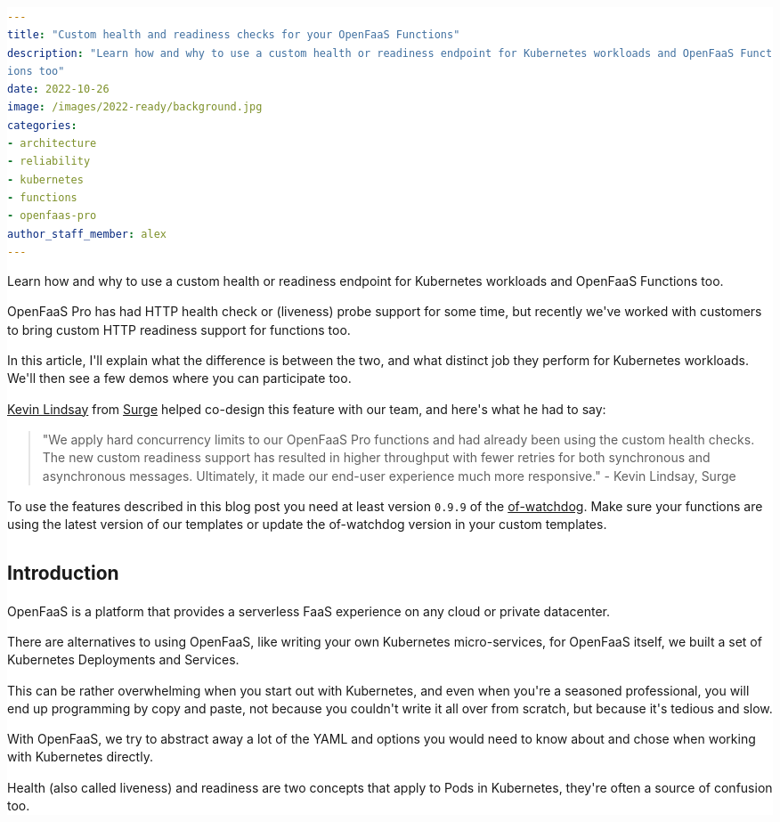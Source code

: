 ```yaml
---
title: "Custom health and readiness checks for your OpenFaaS Functions"
description: "Learn how and why to use a custom health or readiness endpoint for Kubernetes workloads and OpenFaaS Functions too"
date: 2022-10-26
image: /images/2022-ready/background.jpg
categories:
- architecture
- reliability
- kubernetes
- functions
- openfaas-pro
author_staff_member: alex
---
```


Learn how and why to use a custom health or readiness endpoint for Kubernetes workloads and OpenFaaS Functions too.

OpenFaaS Pro has had HTTP health check or (liveness) probe support for some time, but recently we've worked with customers to bring custom HTTP readiness support for functions too.

In this article, I'll explain what the difference is between the two, and what distinct job they perform for Kubernetes workloads. We'll then see a few demos where you can participate too.

[Kevin Lindsay](https://www.linkedin.com/in/kevin-lindsay-16a740160/) from [Surge](https://surge.com) helped co-design this feature with our team, and here's what he had to say:

> "We apply hard concurrency limits to our OpenFaaS Pro functions and had already been using the custom health checks. The new custom readiness support has resulted in higher throughput with fewer retries for both synchronous and asynchronous messages. Ultimately, it made our end-user experience much more responsive." - Kevin Lindsay, Surge

To use the features described in this blog post you need at least version `0.9.9` of the [of-watchdog](https://github.com/openfaas/of-watchdog). Make sure your functions are using the latest version of our templates or update the of-watchdog version in your custom templates.

## Introduction

OpenFaaS is a platform that provides a serverless FaaS experience on any cloud or private datacenter.

There are alternatives to using OpenFaaS, like writing your own Kubernetes micro-services, for OpenFaaS itself, we built a set of Kubernetes Deployments and Services.

This can be rather overwhelming when you start out with Kubernetes, and even when you're a seasoned professional, you will end up programming by copy and paste, not because you couldn't write it all over from scratch, but because it's tedious and slow.

With OpenFaaS, we try to abstract away a lot of the YAML and options you would need to know about and chose when working with Kubernetes directly.

Health (also called liveness) and readiness are two concepts that apply to Pods in Kubernetes, they're often a source of confusion too.
